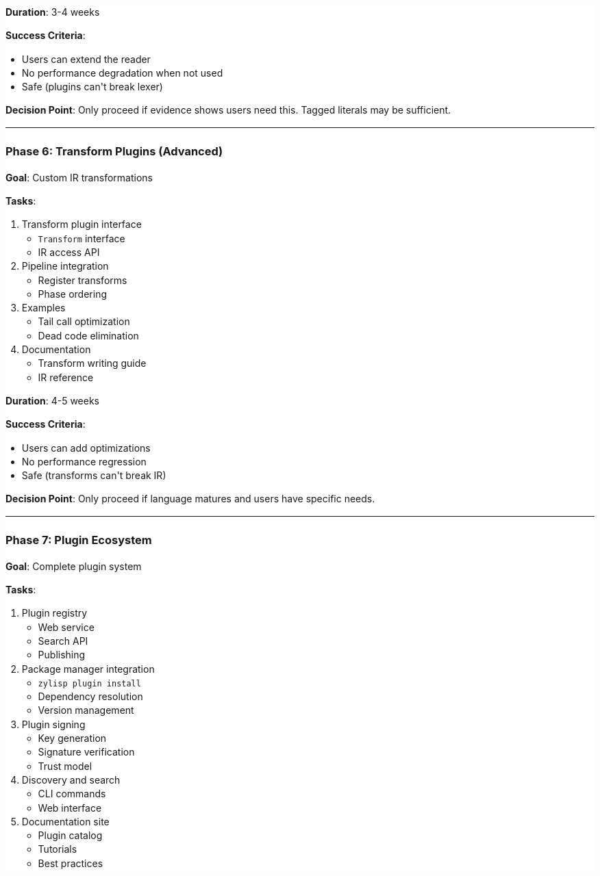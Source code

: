 **Duration**: 3-4 weeks

**Success Criteria**:
- Users can extend the reader
- No performance degradation when not used
- Safe (plugins can't break lexer)

**Decision Point**: Only proceed if evidence shows users need this. Tagged literals may be sufficient.

---

### Phase 6: Transform Plugins (Advanced)

**Goal**: Custom IR transformations

**Tasks**:
1. Transform plugin interface
   - `Transform` interface
   - IR access API
2. Pipeline integration
   - Register transforms
   - Phase ordering
3. Examples
   - Tail call optimization
   - Dead code elimination
4. Documentation
   - Transform writing guide
   - IR reference

**Duration**: 4-5 weeks

**Success Criteria**:
- Users can add optimizations
- No performance regression
- Safe (transforms can't break IR)

**Decision Point**: Only proceed if language matures and users have specific needs.

---

### Phase 7: Plugin Ecosystem

**Goal**: Complete plugin system

**Tasks**:
1. Plugin registry
   - Web service
   - Search API
   - Publishing
2. Package manager integration
   - `zylisp plugin install`
   - Dependency resolution
   - Version management
3. Plugin signing
   - Key generation
   - Signature verification
   - Trust model
4. Discovery and search
   - CLI commands
   - Web interface
5. Documentation site
   - Plugin catalog
   - Tutorials
   - Best practices
